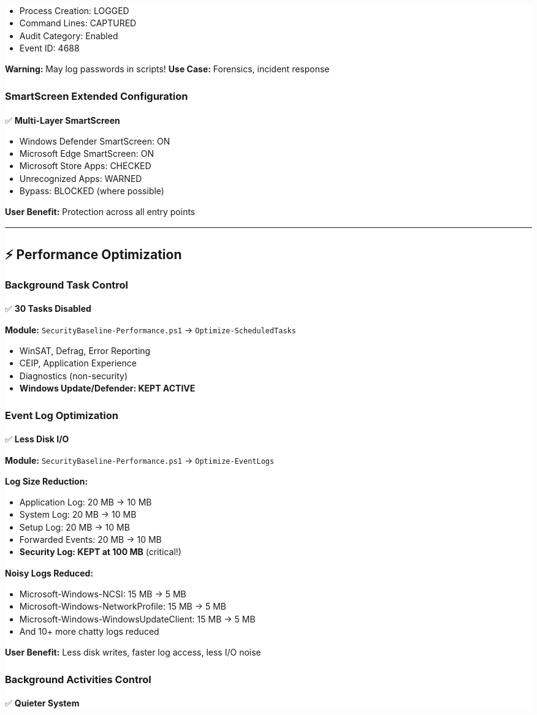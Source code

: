 - Process Creation: LOGGED
- Command Lines: CAPTURED
- Audit Category: Enabled
- Event ID: 4688

**Warning:** May log passwords in scripts!
**Use Case:** Forensics, incident response

### SmartScreen Extended Configuration
✅ **Multi-Layer SmartScreen**

- Windows Defender SmartScreen: ON
- Microsoft Edge SmartScreen: ON
- Microsoft Store Apps: CHECKED
- Unrecognized Apps: WARNED
- Bypass: BLOCKED (where possible)

**User Benefit:** Protection across all entry points

---

## ⚡ Performance Optimization

### Background Task Control
✅ **30 Tasks Disabled**

**Module:** `SecurityBaseline-Performance.ps1` → `Optimize-ScheduledTasks`

- WinSAT, Defrag, Error Reporting
- CEIP, Application Experience
- Diagnostics (non-security)
- **Windows Update/Defender: KEPT ACTIVE**

### Event Log Optimization
✅ **Less Disk I/O**

**Module:** `SecurityBaseline-Performance.ps1` → `Optimize-EventLogs`

**Log Size Reduction:**
- Application Log: 20 MB → 10 MB
- System Log: 20 MB → 10 MB  
- Setup Log: 20 MB → 10 MB
- Forwarded Events: 20 MB → 10 MB
- **Security Log: KEPT at 100 MB** (critical!)

**Noisy Logs Reduced:**
- Microsoft-Windows-NCSI: 15 MB → 5 MB
- Microsoft-Windows-NetworkProfile: 15 MB → 5 MB
- Microsoft-Windows-WindowsUpdateClient: 15 MB → 5 MB
- And 10+ more chatty logs reduced

**User Benefit:** Less disk writes, faster log access, less I/O noise

### Background Activities Control
✅ **Quieter System**
